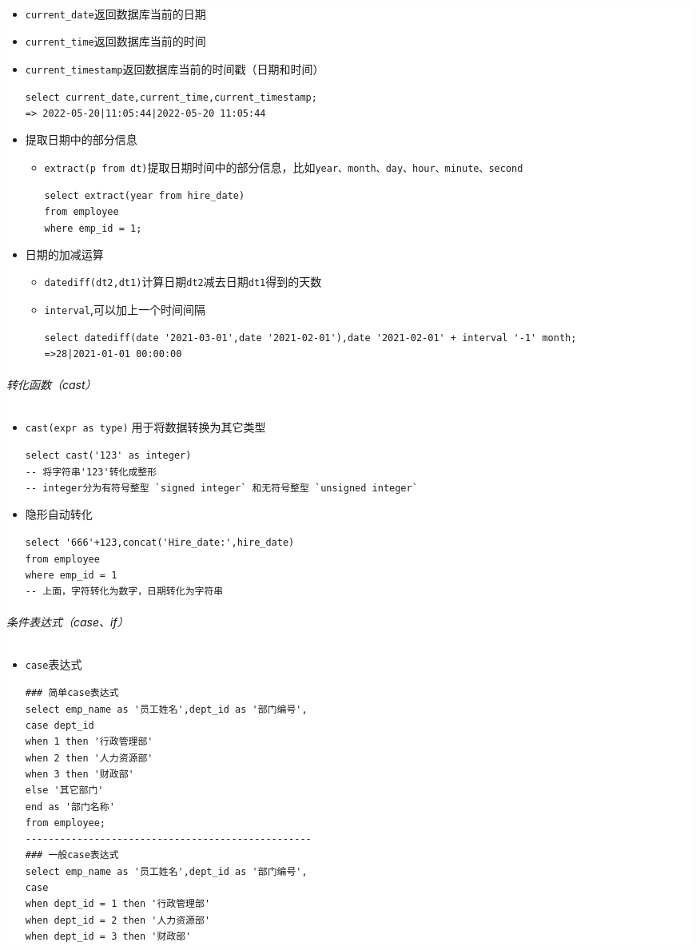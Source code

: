   - `current_date`返回数据库当前的日期

  - `current_time`返回数据库当前的时间

  - `current_timestamp`返回数据库当前的时间戳（日期和时间）

    ```mysql
    select current_date,current_time,current_timestamp;
    => 2022-05-20|11:05:44|2022-05-20 11:05:44
    ```

- 提取日期中的部分信息

  - `extract(p from dt)`提取日期时间中的部分信息，比如`year、month、day、hour、minute、second`

    ```mysql
    select extract(year from hire_date)
    from employee
    where emp_id = 1;
    ```

- 日期的加减运算

  - `datediff(dt2,dt1)`计算日期`dt2`减去日期`dt1`得到的天数

  - `interval`,可以加上一个时间间隔

    ```mysql
    select datediff(date '2021-03-01',date '2021-02-01'),date '2021-02-01' + interval '-1' month;
    =>28|2021-01-01 00:00:00
    ```

###### 转化函数（cast）

- `cast(expr as type)` 用于将数据转换为其它类型

  ```mysql
  select cast('123' as integer)
  -- 将字符串'123'转化成整形
  -- integer分为有符号整型 `signed integer` 和无符号整型 `unsigned integer`
  ```

- 隐形自动转化

  ```mysql
  select '666'+123,concat('Hire_date:',hire_date)
  from employee
  where emp_id = 1
  -- 上面，字符转化为数字，日期转化为字符串
  ```

###### 条件表达式（case、if）

- `case`表达式

  ```mysql
  ### 简单case表达式
  select emp_name as '员工姓名',dept_id as '部门编号',
  case dept_id
  when 1 then '行政管理部'
  when 2 then '人力资源部'
  when 3 then '财政部'
  else '其它部门'
  end as '部门名称'
  from employee;
  --------------------------------------------------
  ### 一般case表达式
  select emp_name as '员工姓名',dept_id as '部门编号',
  case
  when dept_id = 1 then '行政管理部'
  when dept_id = 2 then '人力资源部'
  when dept_id = 3 then '财政部'
  ```